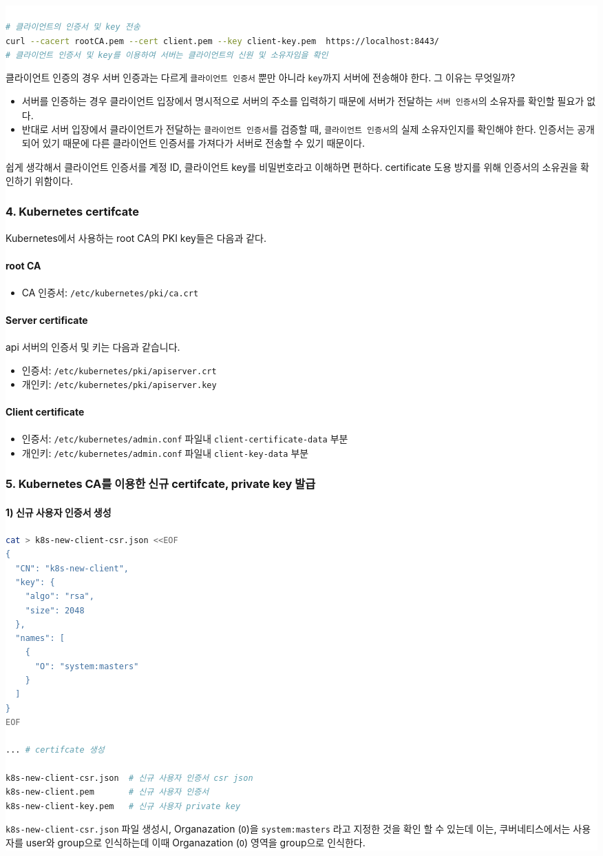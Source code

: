 ```bash

# 클라이언트의 인증서 및 key 전송
curl --cacert rootCA.pem --cert client.pem --key client-key.pem  https://localhost:8443/
# 클라이언트 인증서 및 key를 이용하여 서버는 클라이언트의 신원 및 소유자임을 확인
```
클라이언트 인증의 경우 서버 인증과는 다르게 `클라이언트 인증서` 뿐만 아니라 `key`까지 서버에 전송해야 한다. 그 이유는 무엇일까?

-   서버를 인증하는 경우 클라이언트 입장에서 명시적으로 서버의 주소를 입력하기 때문에 서버가 전달하는  `서버 인증서`의 소유자를 확인할 필요가 없다.
-   반대로 서버 입장에서 클라이언트가 전달하는  `클라이언트 인증서`를 검증할 때,  `클라이언트 인증서`의 실제 소유자인지를 확인해야 한다. 인증서는 공개되어 있기 때문에 다른 클라이언트 인증서를 가져다가 서버로 전송할 수 있기 때문이다.

쉽게 생각해서 클라이언트 인증서를 계정 ID, 클라이언트 key를 비밀번호라고 이해하면 편하다. certificate 도용 방지를 위해 인증서의 소유권을 확인하기 위함이다.

### 4. Kubernetes certifcate
Kubernetes에서 사용하는 root CA의 PKI key들은 다음과 같다.
#### root CA
-   CA 인증서:  `/etc/kubernetes/pki/ca.crt`
#### Server certificate
api 서버의 인증서 및 키는 다음과 같습니다.
-   인증서:  `/etc/kubernetes/pki/apiserver.crt`
-   개인키:  `/etc/kubernetes/pki/apiserver.key`
#### Client certificate
-   인증서:  `/etc/kubernetes/admin.conf`  파일내  `client-certificate-data`  부분
-   개인키:  `/etc/kubernetes/admin.conf`  파일내  `client-key-data`  부분

### 5. Kubernetes CA를 이용한 신규 certifcate, private key 발급

#### 1) 신규 사용자 인증서 생성
```bash
cat > k8s-new-client-csr.json <<EOF
{
  "CN": "k8s-new-client",
  "key": {
    "algo": "rsa",
    "size": 2048
  },
  "names": [
    {
      "O": "system:masters"
    }
  ]
}
EOF

... # certifcate 생성

k8s-new-client-csr.json  # 신규 사용자 인증서 csr json
k8s-new-client.pem       # 신규 사용자 인증서
k8s-new-client-key.pem   # 신규 사용자 private key
```
`k8s-new-client-csr.json` 파일 생성시, Organazation (`O`)을 `system:masters` 라고 지정한 것을 확인 할 수 있는데 이는, 쿠버네티스에서는 사용자를 user와 group으로 인식하는데 이때 Organazation (`O`) 영역을 group으로 인식한다. 
